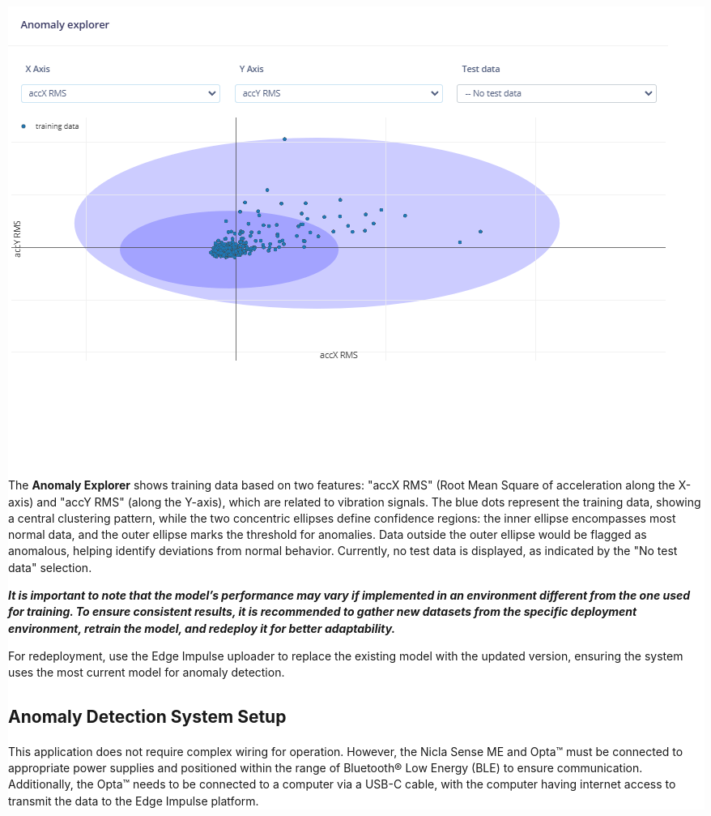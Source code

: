 ![Anomaly Explorer](assets/anomaly-explorer.png)

The **Anomaly Explorer** shows training data based on two features: "accX RMS" (Root Mean Square of acceleration along the X-axis) and "accY RMS" (along the Y-axis), which are related to vibration signals. The blue dots represent the training data, showing a central clustering pattern, while the two concentric ellipses define confidence regions: the inner ellipse encompasses most normal data, and the outer ellipse marks the threshold for anomalies. Data outside the outer ellipse would be flagged as anomalous, helping identify deviations from normal behavior. Currently, no test data is displayed, as indicated by the "No test data" selection.

***It is important to note that the model’s performance may vary if implemented in an environment different from the one used for training. To ensure consistent results, it is recommended to gather new datasets from the specific deployment environment, retrain the model, and redeploy it for better adaptability.***

For redeployment, use the Edge Impulse uploader to replace the existing model with the updated version, ensuring the system uses the most current model for anomaly detection.

## Anomaly Detection System Setup

This application does not require complex wiring for operation. However, the Nicla Sense ME and Opta™ must be connected to appropriate power supplies and positioned within the range of Bluetooth® Low Energy (BLE) to ensure communication. Additionally, the Opta™ needs to be connected to a computer via a USB-C cable, with the computer having internet access to transmit the data to the Edge Impulse platform.
